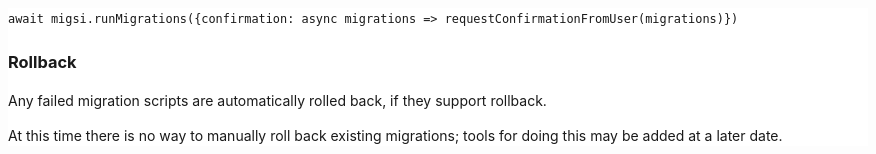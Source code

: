     await migsi.runMigrations({confirmation: async migrations => requestConfirmationFromUser(migrations)})
    
### Rollback

Any failed migration scripts are automatically rolled back, if they support rollback.

At this time there is no way to manually roll back existing migrations; tools for doing this may be added at a later
date. 

    